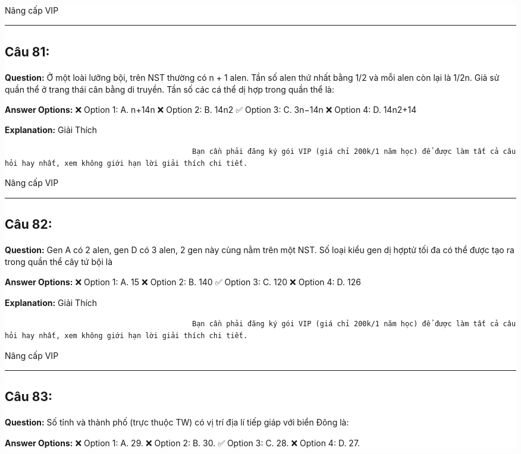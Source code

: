 
Nâng cấp VIP

---

## Câu 81:

**Question:** Ở một loài lưỡng bội, trên NST thường có n + 1 alen. Tần số alen thứ nhất bằng 1/2 và mỗi alen còn lại là 1/2n. Giả sử quần thể ở trang thái cân bằng di truyền. Tần số các cá thể dị hợp trong quần thể là:

**Answer Options:**
❌ Option 1: A. n+14n
❌ Option 2: B. 14n2
✅ Option 3: C. 3n−14n
❌ Option 4: D. 14n2+14

**Explanation:** Giải Thích




                                                Bạn cần phải đăng ký gói VIP (giá chỉ 200k/1 năm học) để được làm tất cả câu hỏi hay nhất, xem không giới hạn lời giải thích chi tiết.
                                            

Nâng cấp VIP

---

## Câu 82:

**Question:** Gen A có 2 alen, gen D có 3 alen, 2 gen này cùng nằm trên một NST. Số loại kiểu gen dị hợptử tối đa có thể được tạo ra trong quần thể cây tứ bội là

**Answer Options:**
❌ Option 1: A. 15
❌ Option 2: B. 140
✅ Option 3: C. 120
❌ Option 4: D. 126

**Explanation:** Giải Thích




                                                Bạn cần phải đăng ký gói VIP (giá chỉ 200k/1 năm học) để được làm tất cả câu hỏi hay nhất, xem không giới hạn lời giải thích chi tiết.
                                            

Nâng cấp VIP

---

## Câu 83:

**Question:** Số tỉnh và thành phố (trực thuộc TW) có vị trí địa lí tiếp giáp với biển Đông là:

**Answer Options:**
❌ Option 1: A. 29.
❌ Option 2: B. 30.
✅ Option 3: C. 28.
❌ Option 4: D. 27.
